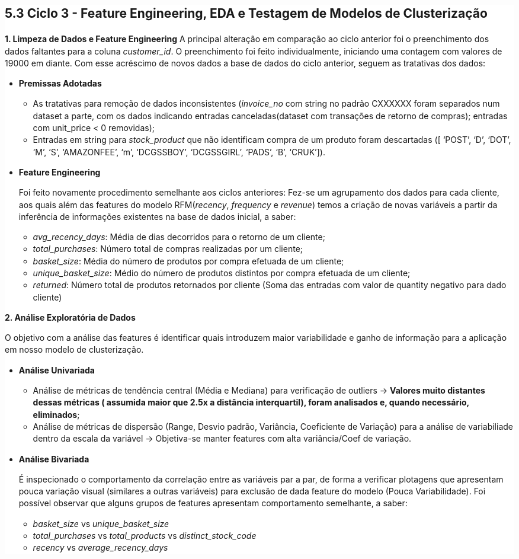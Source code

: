 </div>
 
##  5.3 Ciclo 3 - Feature Engineering, EDA e Testagem de Modelos de Clusterização
 
 **1.   Limpeza de Dados e Feature Engineering**
 A principal alteração em comparação ao ciclo anterior foi o preenchimento dos dados faltantes para a coluna _customer_id_. O preenchimento foi feito individualmente, iniciando uma contagem com valores de 19000 em diante.
 Com esse acréscimo de novos dados a base de dados do ciclo anterior, seguem as tratativas dos dados:
 
*   **Premissas Adotadas**
    *   As tratativas para remoção de dados inconsistentes (_invoice_no_ com string no padrão CXXXXXX foram separados num dataset a parte, com os dados indicando entradas canceladas(dataset com transações de retorno de compras); entradas com unit_price < 0 removidas);
    *   Entradas em string para _stock_product_ que não identificam compra de um produto foram descartadas ([ ‘POST’, ‘D’, ‘DOT’, ‘M’, ‘S’, ‘AMAZONFEE’, ‘m’, ‘DCGSSBOY’, ‘DCGSSGIRL’, ‘PADS’, ‘B’, ‘CRUK’]).
*   **Feature Engineering**

    Foi feito novamente procedimento semelhante aos ciclos anteriores: Fez-se um agrupamento dos dados para cada cliente, aos quais além das features do modelo RFM(_recency_, _frequency_ e _revenue_) temos a criação de novas variáveis a partir da inferência de informações existentes na base de dados inicial, a saber:

    *   _avg_recency_days_: Média de dias decorridos para o retorno de um cliente;
    *   _total_purchases_: Número total de compras realizadas por um cliente;
    *   _basket_size_: Média do número de produtos por compra efetuada de um cliente;
    *   _unique_basket_size_: Médio do número de produtos distintos por compra efetuada de um cliente;
    *   _returned_: Número total de produtos retornados por cliente (Soma das entradas com valor de quantity negativo para dado cliente)

**2. Análise Exploratória de Dados** 
 
O objetivo com a análise das features é identificar quais introduzem maior variabilidade e ganho de informação para a aplicação em nosso modelo de clusterização.

*  **Análise Univariada**

    *   Análise de métricas de tendência central (Média e Mediana) para verificação de outliers → **Valores muito distantes dessas métricas ( assumida maior que 2.5x a distância interquartil), foram analisados e, quando necessário, eliminados**;
    *   Análise de métricas de dispersão (Range, Desvio padrão, Variância, Coeficiente de Variação) para a análise de variabiliade dentro da escala da variável → Objetiva-se manter features com alta variância/Coef de variação.
        
*   **Análise Bivariada**

    É inspecionado o comportamento da correlação entre as variáveis par a par, de forma a verificar plotagens que apresentam pouca variação visual (similares a outras variáveis) para exclusão de dada feature do modelo (Pouca Variabilidade).
    Foi possível observar que alguns grupos de features apresentam comportamento semelhante, a saber:
    
    *   _basket_size_ vs _unique_basket_size_
    *   _total_purchases_ vs _total_products_ vs _distinct_stock_code_
    *   _recency_ vs _average_recency_days_
    